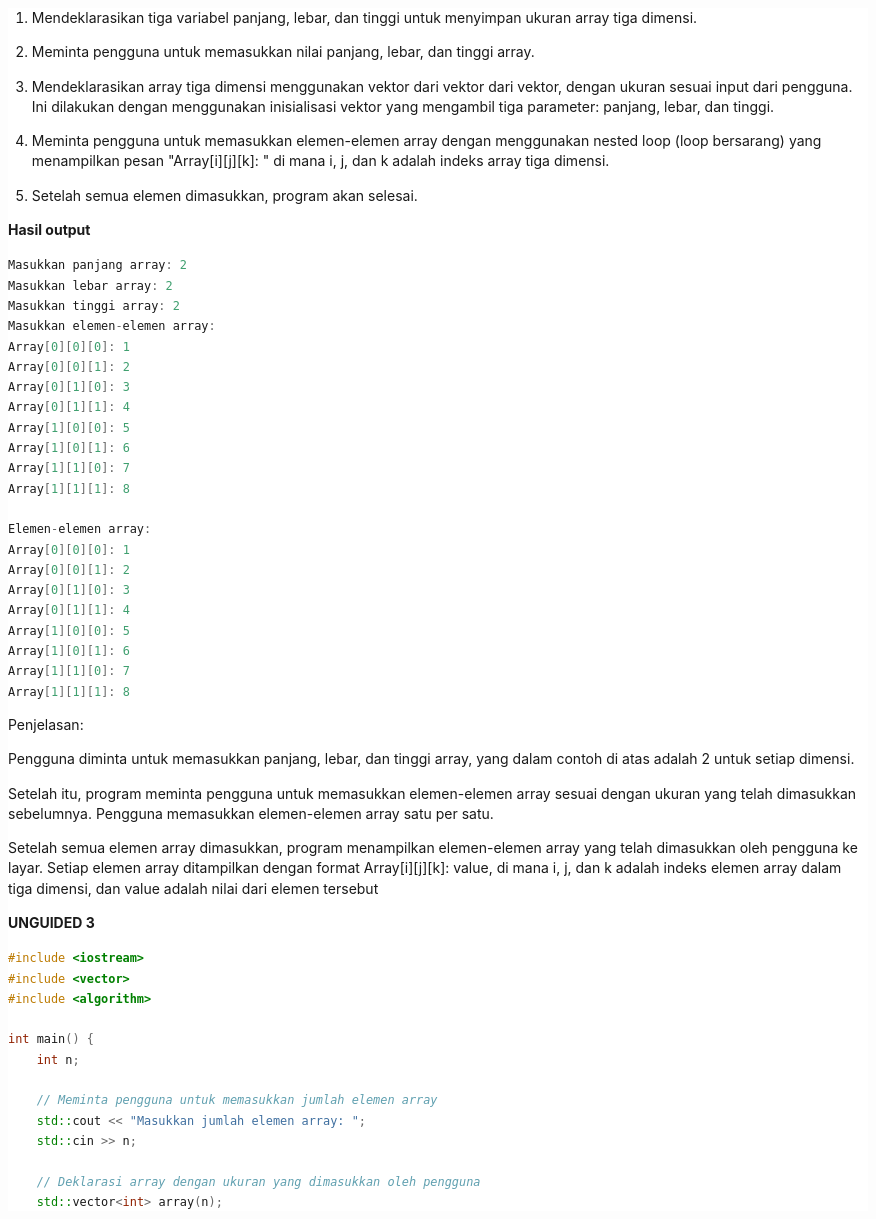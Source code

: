1. Mendeklarasikan tiga variabel panjang, lebar, dan tinggi untuk menyimpan ukuran array tiga dimensi.
   
2. Meminta pengguna untuk memasukkan nilai panjang, lebar, dan tinggi array.
   
3. Mendeklarasikan array tiga dimensi menggunakan vektor dari vektor dari vektor, dengan ukuran sesuai input dari pengguna. Ini dilakukan dengan menggunakan inisialisasi vektor yang mengambil tiga parameter: panjang, lebar, dan tinggi.
   
4. Meminta pengguna untuk memasukkan elemen-elemen array dengan menggunakan nested loop (loop bersarang) yang menampilkan pesan "Array[i][j][k]: " di mana i, j, dan k adalah indeks array tiga dimensi.
   
5. Setelah semua elemen dimasukkan, program akan selesai.

**Hasil output**

```C++
Masukkan panjang array: 2
Masukkan lebar array: 2
Masukkan tinggi array: 2
Masukkan elemen-elemen array:
Array[0][0][0]: 1
Array[0][0][1]: 2
Array[0][1][0]: 3
Array[0][1][1]: 4
Array[1][0][0]: 5
Array[1][0][1]: 6
Array[1][1][0]: 7
Array[1][1][1]: 8

Elemen-elemen array:
Array[0][0][0]: 1
Array[0][0][1]: 2
Array[0][1][0]: 3
Array[0][1][1]: 4
Array[1][0][0]: 5
Array[1][0][1]: 6
Array[1][1][0]: 7
Array[1][1][1]: 8
```
Penjelasan:

Pengguna diminta untuk memasukkan panjang, lebar, dan tinggi array, yang dalam contoh di atas adalah 2 untuk setiap dimensi.

Setelah itu, program meminta pengguna untuk memasukkan elemen-elemen array sesuai dengan ukuran yang telah dimasukkan sebelumnya. Pengguna memasukkan elemen-elemen array satu per satu.

Setelah semua elemen array dimasukkan, program menampilkan elemen-elemen array yang telah dimasukkan oleh pengguna ke layar. Setiap elemen array ditampilkan dengan format Array[i][j][k]: value, di mana i, j, dan k adalah indeks elemen array dalam tiga dimensi, dan value adalah nilai dari elemen tersebut

**UNGUIDED 3**
```C++
#include <iostream>
#include <vector>
#include <algorithm>

int main() {
    int n;
    
    // Meminta pengguna untuk memasukkan jumlah elemen array
    std::cout << "Masukkan jumlah elemen array: ";
    std::cin >> n;

    // Deklarasi array dengan ukuran yang dimasukkan oleh pengguna
    std::vector<int> array(n);
```